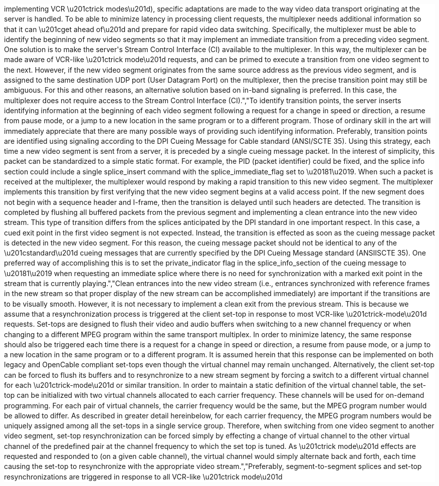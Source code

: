 implementing VCR \u201ctrick modes\u201d), specific adaptations are made to the way video data transport originating at the server is handled. To be able to minimize latency in processing client requests, the multiplexer needs additional information so that it can \u201cget ahead of\u201d and prepare for rapid video data switching. Specifically, the multiplexer must be able to identify the beginning of new video segments so that it may implement an immediate transition from a preceding video segment. One solution is to make the server's Stream Control Interface (CI) available to the multiplexer. In this way, the multiplexer can be made aware of VCR-like \u201ctrick mode\u201d requests, and can be primed to execute a transition from one video segment to the next. However, if the new video segment originates from the same source address as the previous video segment, and is assigned to the same destination UDP port (User Datagram Port) on the multiplexer, then the precise transition point may still be ambiguous. For this and other reasons, an alternative solution based on in-band signaling is preferred. In this case, the multiplexer does not require access to the Stream Control Interface (CI).","To identify transition points, the server inserts identifying information at the beginning of each video segment following a request for a change in speed or direction, a resume from pause mode, or a jump to a new location in the same program or to a different program. Those of ordinary skill in the art will immediately appreciate that there are many possible ways of providing such identifying information. Preferably, transition points are identified using signaling according to the DPI Cueing Message for Cable standard (ANSI\/SCTE 35). Using this strategy, each time a new video segment is sent from a server, it is preceded by a single cueing message packet. In the interest of simplicity, this packet can be standardized to a simple static format. For example, the PID (packet identifier) could be fixed, and the splice info section could include a single splice_insert command with the splice_immediate_flag set to \u20181\u2019. When such a packet is received at the multiplexer, the multiplexer would respond by making a rapid transition to this new video segment. The multiplexer implements this transition by first verifying that the new video segment begins at a valid access point. If the new segment does not begin with a sequence header and I-frame, then the transition is delayed until such headers are detected. The transition is completed by flushing all buffered packets from the previous segment and implementing a clean entrance into the new video stream. This type of transition differs from the splices anticipated by the DPI standard in one important respect. In this case, a cued exit point in the first video segment is not expected. Instead, the transition is effected as soon as the cueing message packet is detected in the new video segment. For this reason, the cueing message packet should not be identical to any of the \u201cstandard\u201d cueing messages that are currently specified by the DPI Cueing Message standard (ANSIISCTE 35). One preferred way of accomplishing this is to set the private_indicator flag in the splice_info_section of the cueing message to \u20181\u2019 when requesting an immediate splice where there is no need for synchronization with a marked exit point in the stream that is currently playing.","Clean entrances into the new video stream (i.e., entrances synchronized with reference frames in the new stream so that proper display of the new stream can be accomplished immediately) are important if the transitions are to be visually smooth. However, it is not necessary to implement a clean exit from the previous stream. This is because we assume that a resynchronization process is triggered at the client set-top in response to most VCR-like \u201ctrick-mode\u201d requests. Set-tops are designed to flush their video and audio buffers when switching to a new channel frequency or when changing to a different MPEG program within the same transport multiplex. In order to minimize latency, the same response should also be triggered each time there is a request for a change in speed or direction, a resume from pause mode, or a jump to a new location in the same program or to a different program. It is assumed herein that this response can be implemented on both legacy and OpenCable compliant set-tops even though the virtual channel may remain unchanged. Alternatively, the client set-top can be forced to flush its buffers and to resynchronize to a new stream segment by forcing a switch to a different virtual channel for each \u201ctrick-mode\u201d or similar transition. In order to maintain a static definition of the virtual channel table, the set-top can be initialized with two virtual channels allocated to each carrier frequency. These channels will be used for on-demand programming. For each pair of virtual channels, the carrier frequency would be the same, but the MPEG program number would be allowed to differ. As described in greater detail hereinbelow, for each carrier frequency, the MPEG program numbers would be uniquely assigned among all the set-tops in a single service group. Therefore, when switching from one video segment to another video segment, set-top resynchronization can be forced simply by effecting a change of virtual channel to the other virtual channel of the predefined pair at the channel frequency to which the set top is tuned. As \u201ctrick mode\u201d effects are requested and responded to (on a given cable channel), the virtual channel would simply alternate back and forth, each time causing the set-top to resynchronize with the appropriate video stream.","Preferably, segment-to-segment splices and set-top resynchronizations are triggered in response to all VCR-like \u201ctrick mode\u201d